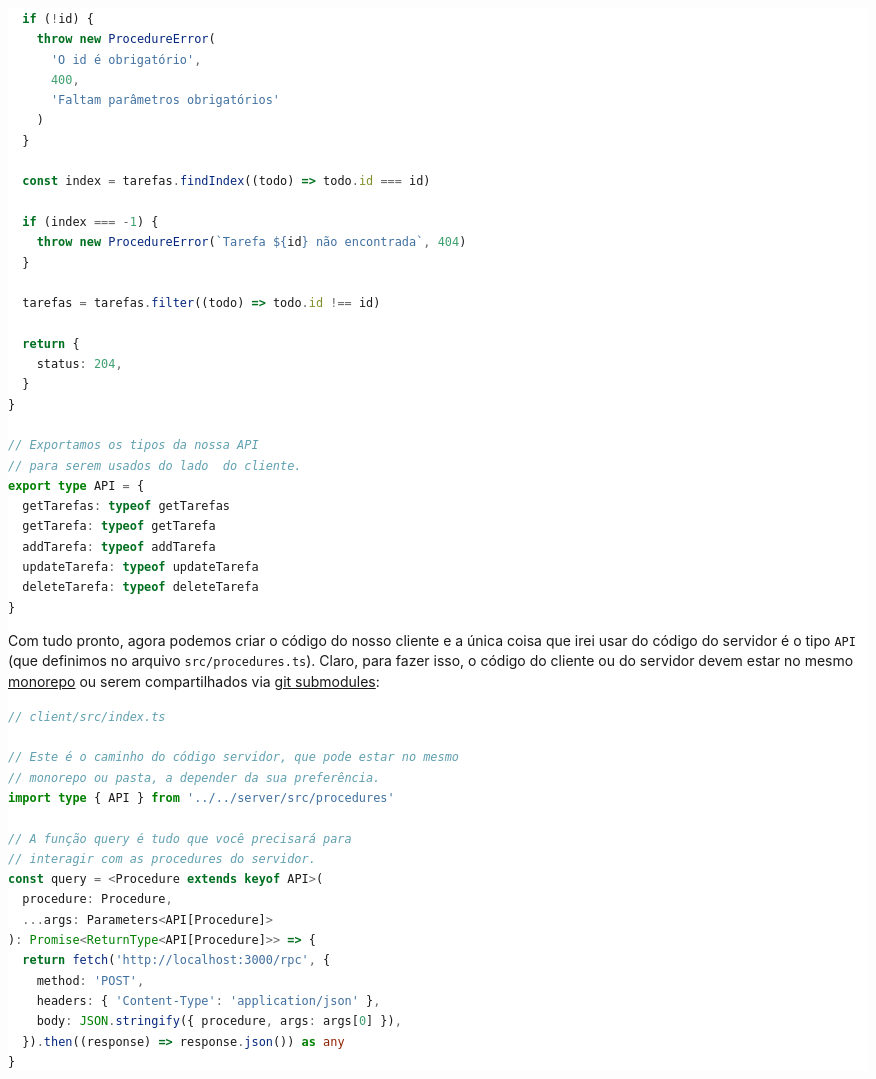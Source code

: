 ```typescript
  if (!id) {
    throw new ProcedureError(
      'O id é obrigatório',
      400,
      'Faltam parâmetros obrigatórios'
    )
  }

  const index = tarefas.findIndex((todo) => todo.id === id)

  if (index === -1) {
    throw new ProcedureError(`Tarefa ${id} não encontrada`, 404)
  }

  tarefas = tarefas.filter((todo) => todo.id !== id)

  return {
    status: 204,
  }
}

// Exportamos os tipos da nossa API
// para serem usados do lado  do cliente.
export type API = {
  getTarefas: typeof getTarefas
  getTarefa: typeof getTarefa
  addTarefa: typeof addTarefa
  updateTarefa: typeof updateTarefa
  deleteTarefa: typeof deleteTarefa
}
```

Com tudo pronto, agora podemos criar o código do nosso cliente e a única coisa que irei usar do código do servidor é o tipo `API` (que definimos no arquivo `src/procedures.ts`). Claro, para fazer isso, o código do cliente ou do servidor devem estar no mesmo [monorepo](https://monorepo.tools/) ou serem compartilhados via [git submodules](https://git-scm.com/book/en/v2/Git-Tools-Submodules):

```typescript
// client/src/index.ts

// Este é o caminho do código servidor, que pode estar no mesmo 
// monorepo ou pasta, a depender da sua preferência.
import type { API } from '../../server/src/procedures'

// A função query é tudo que você precisará para
// interagir com as procedures do servidor.
const query = <Procedure extends keyof API>(
  procedure: Procedure,
  ...args: Parameters<API[Procedure]>
): Promise<ReturnType<API[Procedure]>> => {
  return fetch('http://localhost:3000/rpc', {
    method: 'POST',
    headers: { 'Content-Type': 'application/json' },
    body: JSON.stringify({ procedure, args: args[0] }),
  }).then((response) => response.json()) as any
}
```
